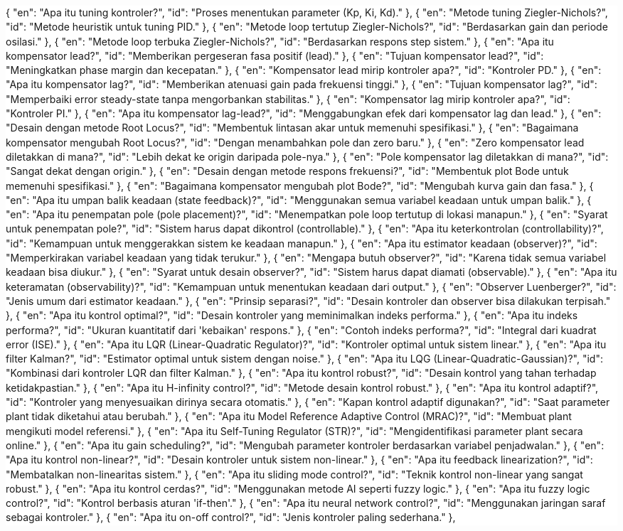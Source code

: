   { "en": "Apa itu tuning kontroler?", "id": "Proses menentukan parameter (Kp, Ki, Kd)." },
  { "en": "Metode tuning Ziegler-Nichols?", "id": "Metode heuristik untuk tuning PID." },
  { "en": "Metode loop tertutup Ziegler-Nichols?", "id": "Berdasarkan gain dan periode osilasi." },
  { "en": "Metode loop terbuka Ziegler-Nichols?", "id": "Berdasarkan respons step sistem." },
  { "en": "Apa itu kompensator lead?", "id": "Memberikan pergeseran fasa positif (lead)." },
  { "en": "Tujuan kompensator lead?", "id": "Meningkatkan phase margin dan kecepatan." },
  { "en": "Kompensator lead mirip kontroler apa?", "id": "Kontroler PD." },
  { "en": "Apa itu kompensator lag?", "id": "Memberikan atenuasi gain pada frekuensi tinggi." },
  { "en": "Tujuan kompensator lag?", "id": "Memperbaiki error steady-state tanpa mengorbankan stabilitas." },
  { "en": "Kompensator lag mirip kontroler apa?", "id": "Kontroler PI." },
  { "en": "Apa itu kompensator lag-lead?", "id": "Menggabungkan efek dari kompensator lag dan lead." },
  { "en": "Desain dengan metode Root Locus?", "id": "Membentuk lintasan akar untuk memenuhi spesifikasi." },
  { "en": "Bagaimana kompensator mengubah Root Locus?", "id": "Dengan menambahkan pole dan zero baru." },
  { "en": "Zero kompensator lead diletakkan di mana?", "id": "Lebih dekat ke origin daripada pole-nya." },
  { "en": "Pole kompensator lag diletakkan di mana?", "id": "Sangat dekat dengan origin." },
  { "en": "Desain dengan metode respons frekuensi?", "id": "Membentuk plot Bode untuk memenuhi spesifikasi." },
  { "en": "Bagaimana kompensator mengubah plot Bode?", "id": "Mengubah kurva gain dan fasa." },
  { "en": "Apa itu umpan balik keadaan (state feedback)?", "id": "Menggunakan semua variabel keadaan untuk umpan balik." },
  { "en": "Apa itu penempatan pole (pole placement)?", "id": "Menempatkan pole loop tertutup di lokasi manapun." },
  { "en": "Syarat untuk penempatan pole?", "id": "Sistem harus dapat dikontrol (controllable)." },
  { "en": "Apa itu keterkontrolan (controllability)?", "id": "Kemampuan untuk menggerakkan sistem ke keadaan manapun." },
  { "en": "Apa itu estimator keadaan (observer)?", "id": "Memperkirakan variabel keadaan yang tidak terukur." },
  { "en": "Mengapa butuh observer?", "id": "Karena tidak semua variabel keadaan bisa diukur." },
  { "en": "Syarat untuk desain observer?", "id": "Sistem harus dapat diamati (observable)." },
  { "en": "Apa itu keteramatan (observability)?", "id": "Kemampuan untuk menentukan keadaan dari output." },
  { "en": "Observer Luenberger?", "id": "Jenis umum dari estimator keadaan." },
  { "en": "Prinsip separasi?", "id": "Desain kontroler dan observer bisa dilakukan terpisah." },
  { "en": "Apa itu kontrol optimal?", "id": "Desain kontroler yang meminimalkan indeks performa." },
  { "en": "Apa itu indeks performa?", "id": "Ukuran kuantitatif dari 'kebaikan' respons." },
  { "en": "Contoh indeks performa?", "id": "Integral dari kuadrat error (ISE)." },
  { "en": "Apa itu LQR (Linear-Quadratic Regulator)?", "id": "Kontroler optimal untuk sistem linear." },
  { "en": "Apa itu filter Kalman?", "id": "Estimator optimal untuk sistem dengan noise." },
  { "en": "Apa itu LQG (Linear-Quadratic-Gaussian)?", "id": "Kombinasi dari kontroler LQR dan filter Kalman." },
  { "en": "Apa itu kontrol robust?", "id": "Desain kontrol yang tahan terhadap ketidakpastian." },
  { "en": "Apa itu H-infinity control?", "id": "Metode desain kontrol robust." },
  { "en": "Apa itu kontrol adaptif?", "id": "Kontroler yang menyesuaikan dirinya secara otomatis." },
  { "en": "Kapan kontrol adaptif digunakan?", "id": "Saat parameter plant tidak diketahui atau berubah." },
  { "en": "Apa itu Model Reference Adaptive Control (MRAC)?", "id": "Membuat plant mengikuti model referensi." },
  { "en": "Apa itu Self-Tuning Regulator (STR)?", "id": "Mengidentifikasi parameter plant secara online." },
  { "en": "Apa itu gain scheduling?", "id": "Mengubah parameter kontroler berdasarkan variabel penjadwalan." },
  { "en": "Apa itu kontrol non-linear?", "id": "Desain kontroler untuk sistem non-linear." },
  { "en": "Apa itu feedback linearization?", "id": "Membatalkan non-linearitas sistem." },
  { "en": "Apa itu sliding mode control?", "id": "Teknik kontrol non-linear yang sangat robust." },
  { "en": "Apa itu kontrol cerdas?", "id": "Menggunakan metode AI seperti fuzzy logic." },
  { "en": "Apa itu fuzzy logic control?", "id": "Kontrol berbasis aturan 'if-then'." },
  { "en": "Apa itu neural network control?", "id": "Menggunakan jaringan saraf sebagai kontroler." },
  { "en": "Apa itu on-off control?", "id": "Jenis kontroler paling sederhana." },